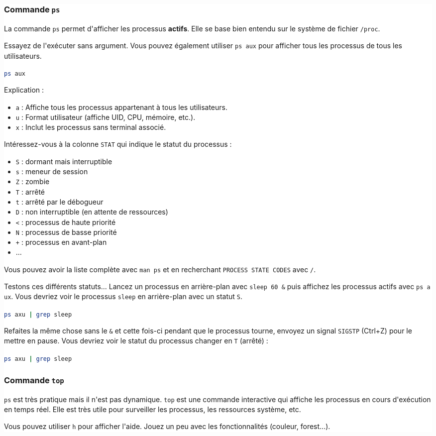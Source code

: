 ### Commande `ps`

La commande `ps` permet d'afficher les processus **actifs**. Elle se base bien entendu sur le système de fichier `/proc`.

Essayez de l'exécuter sans argument. Vous pouvez également utiliser `ps aux` pour afficher tous les processus de tous les utilisateurs.

```sh
ps aux
```

Explication :

- `a` : Affiche tous les processus appartenant à tous les utilisateurs.
- `u` : Format utilisateur (affiche UID, CPU, mémoire, etc.).
- `x` : Inclut les processus sans terminal associé.

Intéressez-vous à la colonne `STAT` qui indique le statut du processus :

- `S` : dormant mais interruptible
- `s` : meneur de session
- `Z` : zombie
- `T` : arrêté
- `t` : arrêté par le débogueur
- `D` : non interruptible (en attente de ressources)
- `<` : processus de haute priorité
- `N` : processus de basse priorité
- `+` : processus en avant-plan
- ...

Vous pouvez avoir la liste complète avec `man ps` et en recherchant `PROCESS STATE CODES` avec `/`.

Testons ces différents statuts... Lancez un processus en arrière-plan avec `sleep 60 &` puis affichez les processus actifs avec `ps aux`. Vous devriez voir le processus `sleep` en arrière-plan avec un statut `S`.

```sh
ps axu | grep sleep
```

Refaites la même chose sans le `&` et cette fois-ci pendant que le processus tourne, envoyez un signal `SIGSTP` (Ctrl+Z) pour le mettre en pause. Vous devriez voir le statut du processus changer en `T` (arrêté) :

```sh
ps axu | grep sleep
```

### Commande `top`

`ps` est très pratique mais il n'est pas dynamique. `top` est une commande interactive qui affiche les processus en cours d'exécution en temps réel. Elle est très utile pour surveiller les processus, les ressources système, etc.

Vous pouvez utiliser `h` pour afficher l'aide. Jouez un peu avec les fonctionnalités (couleur, forest...).
